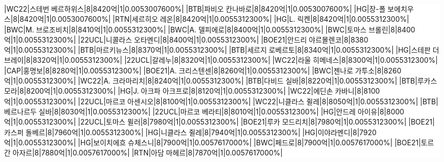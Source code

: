|WC22|스테번 베르하위스|8|8420억|1|0.0053007600%|
|BTB|파비오 칸나바로|8|8420억|1|0.0053007600%|
|HG|장-폴 보에치우스|8|8420억|1|0.0053007600%|
|RTN|세르히오 레온|8|8420억|1|0.0055312300%|
|HG|L. 릭켄|8|8420억|1|0.0055312300%|
|BWC|M. 브로조비치|8|8410억|1|0.0055312300%|
|BWC|A. 델피에로|8|8400억|1|0.0055312300%|
|BWC|토마스 브롤린|8|8400억|1|0.0055312300%|
|22UCL|니콜라스 오타멘디|8|8400억|1|0.0055312300%|
|BOE21|안드리 야르몰렌코|8|8380억|1|0.0055312300%|
|BTB|마르키뉴스|8|8370억|1|0.0055312300%|
|BTB|세르지 로베르토|8|8340억|1|0.0055312300%|
|HG|스테판 더브레이|8|8320억|1|0.0055312300%|
|22UCL|갈레누|8|8320억|1|0.0055312300%|
|WC22|라울 히메네스|8|8300억|1|0.0055312300%|
|CAP|홍명보|8|8280억|1|0.0055312300%|
|BOE21|A. 크리스텐센|8|8260억|1|0.0055312300%|
|BWC|젠나로 가투소|8|8260억|1|0.0055312300%|
|WC22|A. 크라마리치|8|8240억|1|0.0055312300%|
|BTB|다비드 실바|8|8220억|1|0.0055312300%|
|BTB|루카스 모라|8|8200억|1|0.0055312300%|
|HG|J. 아크파 아크프로|8|8120억|1|0.0055312300%|
|WC22|에딘손 카바니|8|8100억|1|0.0055312300%|
|22UCL|마르코 아센시오|8|8100억|1|0.0055312300%|
|WC22|니클라스 쥘레|8|8050억|1|0.0055312300%|
|BTB|베르나르두 실바|8|8030억|1|0.0055312300%|
|22UCL|마르코 베라티|8|8010억|1|0.0055312300%|
|HG|안드레 아이유|8|8000억|1|0.0055312300%|
|22UCL|토마스 뮐러|8|7980억|1|0.0055312300%|
|BOE21|루카 모드리치|8|7980억|1|0.0055312300%|
|BOE21|카스퍼 돌베르|8|7960억|1|0.0055312300%|
|HG|니클라스 쥘레|8|7940억|1|0.0055312300%|
|HG|이야라멘디|8|7920억|1|0.0055312300%|
|HG|보이치에흐 슈체스니|8|7900억|1|0.0057617000%|
|BWC|페드로|8|7900억|1|0.0057617000%|
|BOE21|토르간 아자르|8|7880억|1|0.0057617000%|
|RTN|아담 마헤르|8|7870억|1|0.0057617000%|